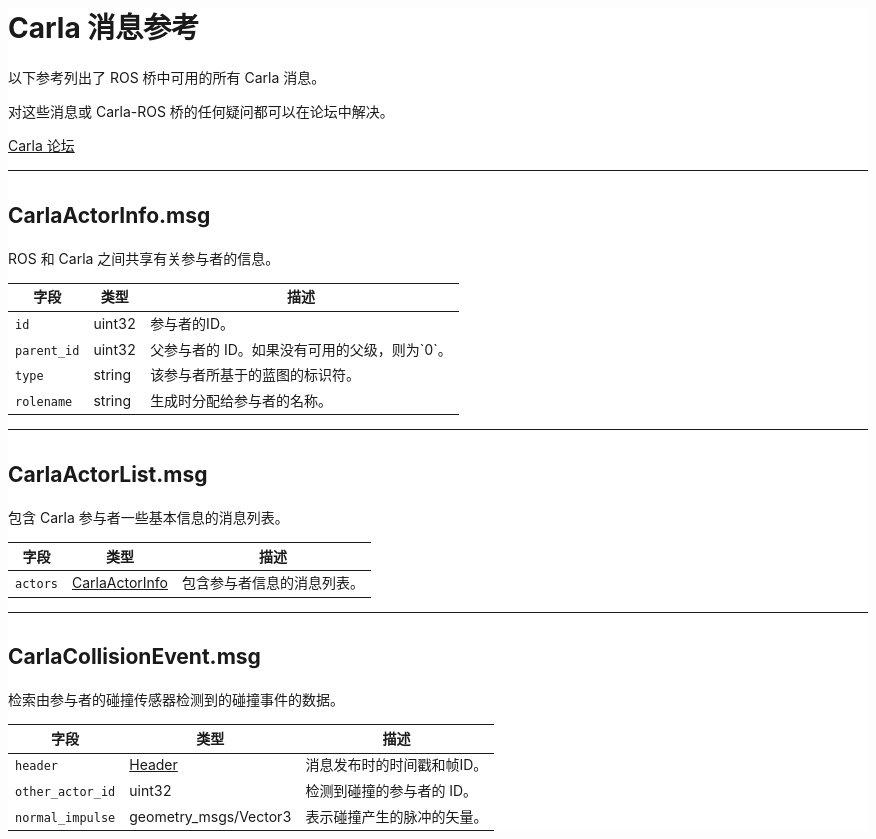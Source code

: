 # Carla 消息参考 

以下参考列出了 ROS 桥中可用的所有 Carla 消息。

对这些消息或 Carla-ROS 桥的任何疑问都可以在论坛中解决。

<div class="build-buttons">

<p>
<a href="https://forum.carla.org/c/carla-ecosystem/ros-bridge" target="_blank" class="btn btn-neutral" title="Go to the CARLA Forum, ROS bridge section">
Carla 论坛</a>
</p>
</div>

---
## CarlaActorInfo.msg

ROS 和 Carla 之间共享有关参与者的信息。

| 字段          | 类型                                                      | 描述                                                      |
|-------------| ---------------------------------------------------------- |---------------------------------------------------------|
| `id`        | uint32                                                    | 参与者的ID。                                                 |
| `parent_id` | uint32                                                    | 父参与者的 ID。如果没有可用的父级，则为\`0\`。                             |
| `type`      | string                                                    | 该参与者所基于的蓝图的标识符。                                         |
| `rolename`  | string                                                    | 生成时分配给参与者的名称。 |




---
## CarlaActorList.msg

包含 Carla 参与者一些基本信息的消息列表。

| 字段       | 类型                                     | 描述              |
|----------|----------------------------------------|-----------------|
| `actors` | [CarlaActorInfo](<#carlaactorinfomsg>) | 包含参与者信息的消息列表。 |



---
## CarlaCollisionEvent.msg

检索由参与者的碰撞传感器检测到的碰撞事件的数据。

| 字段                                                                     | 类型                                                                      | 描述                                                               |
| ------------------------------------------------------------------------- | ------------------------------------------------------------------------- | ------------------------------------------------------------------------- |
| `header`                                                                  | [Header](https://docs.ros.org/en/melodic/api/std_msgs/html/msg/Header.html) | 消息发布时的时间戳和帧ID。                   |
| `other_actor_id`                                                          | uint32                                                                    | 检测到碰撞的参与者的 ID。                  |
| `normal_impulse`                                                          | geometry\_msgs/Vector3                                                    | 表示碰撞产生的脉冲的矢量。                 |
